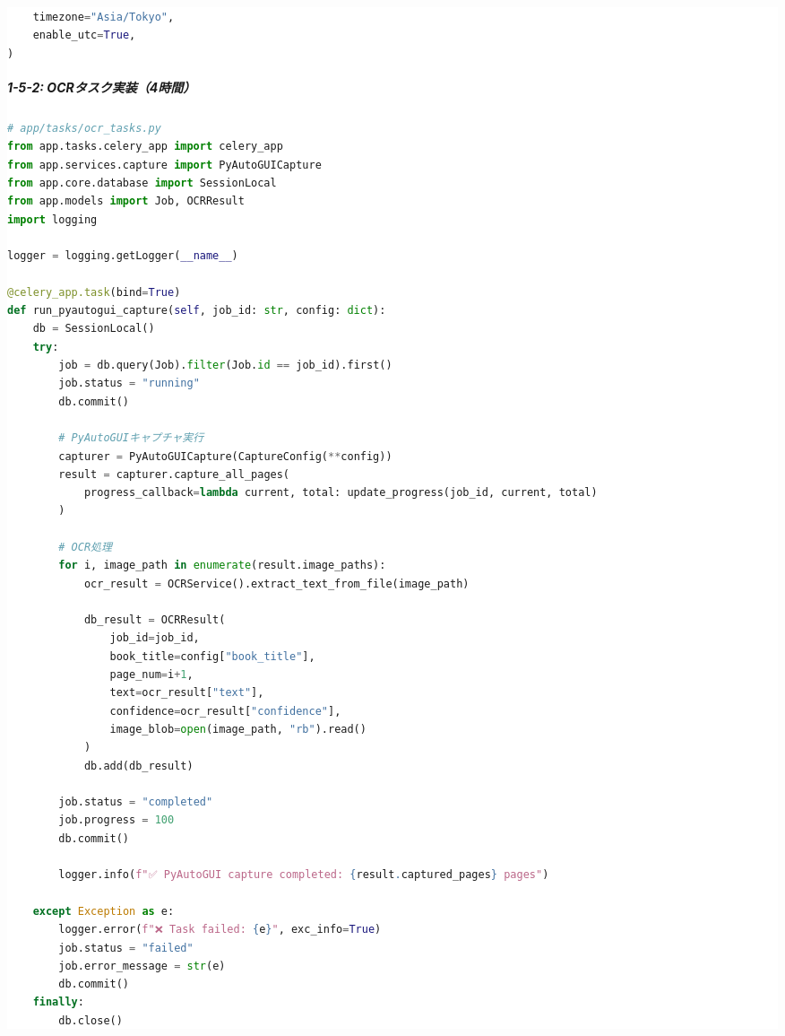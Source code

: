 ```python
    timezone="Asia/Tokyo",
    enable_utc=True,
)
```

##### 1-5-2: OCRタスク実装（4時間）
```python
# app/tasks/ocr_tasks.py
from app.tasks.celery_app import celery_app
from app.services.capture import PyAutoGUICapture
from app.core.database import SessionLocal
from app.models import Job, OCRResult
import logging

logger = logging.getLogger(__name__)

@celery_app.task(bind=True)
def run_pyautogui_capture(self, job_id: str, config: dict):
    db = SessionLocal()
    try:
        job = db.query(Job).filter(Job.id == job_id).first()
        job.status = "running"
        db.commit()

        # PyAutoGUIキャプチャ実行
        capturer = PyAutoGUICapture(CaptureConfig(**config))
        result = capturer.capture_all_pages(
            progress_callback=lambda current, total: update_progress(job_id, current, total)
        )

        # OCR処理
        for i, image_path in enumerate(result.image_paths):
            ocr_result = OCRService().extract_text_from_file(image_path)

            db_result = OCRResult(
                job_id=job_id,
                book_title=config["book_title"],
                page_num=i+1,
                text=ocr_result["text"],
                confidence=ocr_result["confidence"],
                image_blob=open(image_path, "rb").read()
            )
            db.add(db_result)

        job.status = "completed"
        job.progress = 100
        db.commit()

        logger.info(f"✅ PyAutoGUI capture completed: {result.captured_pages} pages")

    except Exception as e:
        logger.error(f"❌ Task failed: {e}", exc_info=True)
        job.status = "failed"
        job.error_message = str(e)
        db.commit()
    finally:
        db.close()
```
